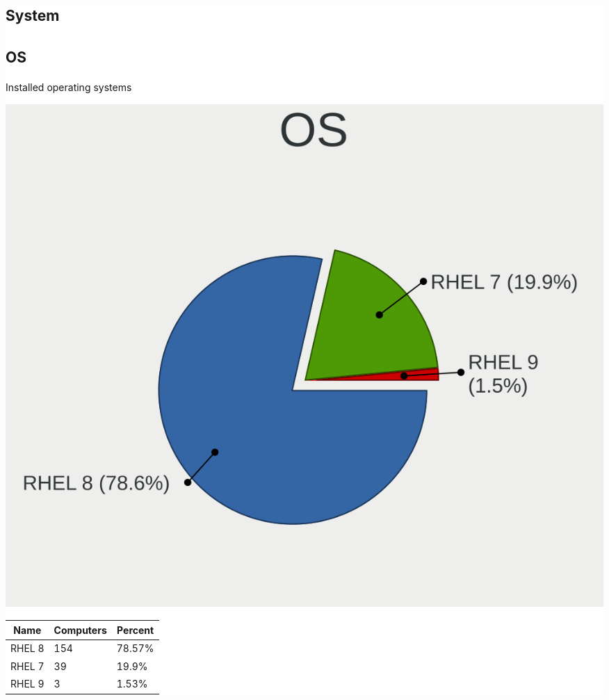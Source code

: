 System
------

OS
--

Installed operating systems

![OS](./All/images/pie_chart/os_name.svg)


| Name   | Computers | Percent |
|--------|-----------|---------|
| RHEL 8 | 154       | 78.57%  |
| RHEL 7 | 39        | 19.9%   |
| RHEL 9 | 3         | 1.53%   |
